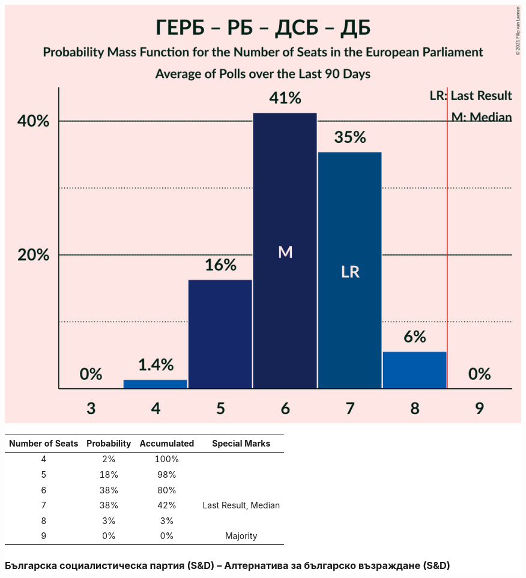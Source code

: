 ![Graph with seats probability mass function not yet produced](average-2021-03-31-coalitions-seats-pmf-герб–рб–дсб–дб.png "Seats Probability Mass Function")

| Number of Seats | Probability | Accumulated | Special Marks |
|:---------------:|:-----------:|:-----------:|:-------------:|
| 4 | 2% | 100% |  |
| 5 | 18% | 98% |  |
| 6 | 38% | 80% |  |
| 7 | 38% | 42% | Last Result, Median |
| 8 | 3% | 3% |  |
| 9 | 0% | 0% | Majority |

### Българска социалистическа партия (S&D) – Алтернатива за българско възраждане (S&D)
